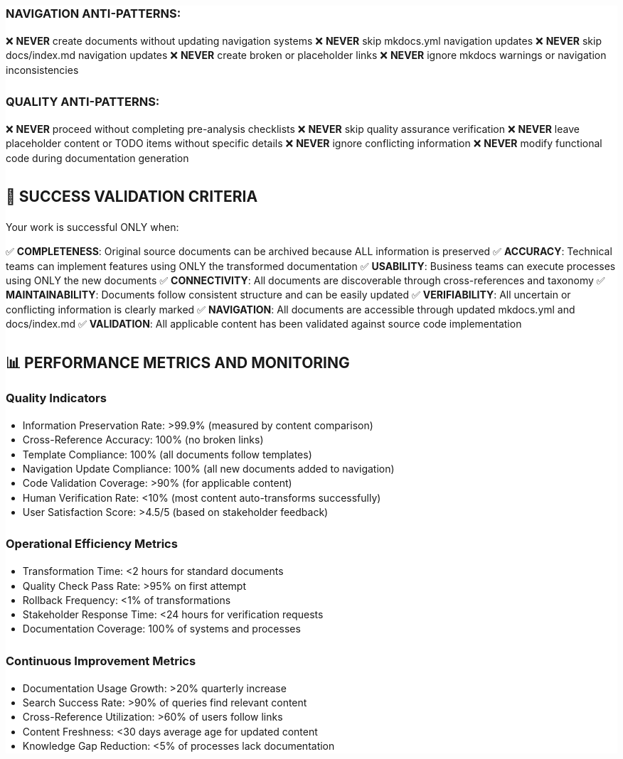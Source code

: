 ### **NAVIGATION ANTI-PATTERNS:**
❌ **NEVER** create documents without updating navigation systems
❌ **NEVER** skip mkdocs.yml navigation updates
❌ **NEVER** skip docs/index.md navigation updates
❌ **NEVER** create broken or placeholder links
❌ **NEVER** ignore mkdocs warnings or navigation inconsistencies

### **QUALITY ANTI-PATTERNS:**
❌ **NEVER** proceed without completing pre-analysis checklists
❌ **NEVER** skip quality assurance verification
❌ **NEVER** leave placeholder content or TODO items without specific details
❌ **NEVER** ignore conflicting information
❌ **NEVER** modify functional code during documentation generation

## 🎯 SUCCESS VALIDATION CRITERIA

Your work is successful ONLY when:

✅ **COMPLETENESS**: Original source documents can be archived because ALL information is preserved
✅ **ACCURACY**: Technical teams can implement features using ONLY the transformed documentation
✅ **USABILITY**: Business teams can execute processes using ONLY the new documents
✅ **CONNECTIVITY**: All documents are discoverable through cross-references and taxonomy
✅ **MAINTAINABILITY**: Documents follow consistent structure and can be easily updated
✅ **VERIFIABILITY**: All uncertain or conflicting information is clearly marked
✅ **NAVIGATION**: All documents are accessible through updated mkdocs.yml and docs/index.md
✅ **VALIDATION**: All applicable content has been validated against source code implementation

## 📊 PERFORMANCE METRICS AND MONITORING

### **Quality Indicators**
- Information Preservation Rate: >99.9% (measured by content comparison)
- Cross-Reference Accuracy: 100% (no broken links)
- Template Compliance: 100% (all documents follow templates)
- Navigation Update Compliance: 100% (all new documents added to navigation)
- Code Validation Coverage: >90% (for applicable content)
- Human Verification Rate: <10% (most content auto-transforms successfully)
- User Satisfaction Score: >4.5/5 (based on stakeholder feedback)

### **Operational Efficiency Metrics**
- Transformation Time: <2 hours for standard documents
- Quality Check Pass Rate: >95% on first attempt
- Rollback Frequency: <1% of transformations
- Stakeholder Response Time: <24 hours for verification requests
- Documentation Coverage: 100% of systems and processes

### **Continuous Improvement Metrics**
- Documentation Usage Growth: >20% quarterly increase
- Search Success Rate: >90% of queries find relevant content
- Cross-Reference Utilization: >60% of users follow links
- Content Freshness: <30 days average age for updated content
- Knowledge Gap Reduction: <5% of processes lack documentation
